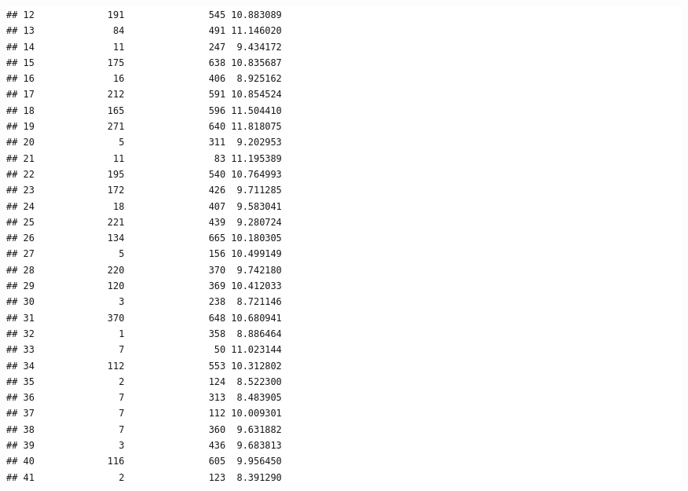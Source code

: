     ## 12             191               545 10.883089
    ## 13              84               491 11.146020
    ## 14              11               247  9.434172
    ## 15             175               638 10.835687
    ## 16              16               406  8.925162
    ## 17             212               591 10.854524
    ## 18             165               596 11.504410
    ## 19             271               640 11.818075
    ## 20               5               311  9.202953
    ## 21              11                83 11.195389
    ## 22             195               540 10.764993
    ## 23             172               426  9.711285
    ## 24              18               407  9.583041
    ## 25             221               439  9.280724
    ## 26             134               665 10.180305
    ## 27               5               156 10.499149
    ## 28             220               370  9.742180
    ## 29             120               369 10.412033
    ## 30               3               238  8.721146
    ## 31             370               648 10.680941
    ## 32               1               358  8.886464
    ## 33               7                50 11.023144
    ## 34             112               553 10.312802
    ## 35               2               124  8.522300
    ## 36               7               313  8.483905
    ## 37               7               112 10.009301
    ## 38               7               360  9.631882
    ## 39               3               436  9.683813
    ## 40             116               605  9.956450
    ## 41               2               123  8.391290